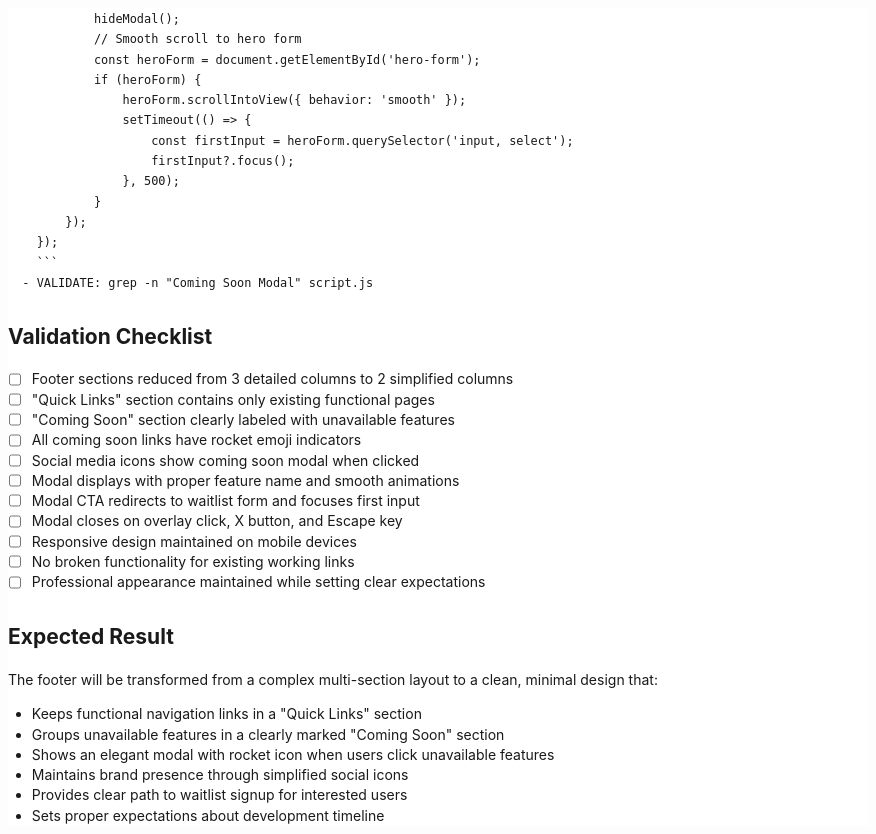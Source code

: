 ```
            hideModal();
            // Smooth scroll to hero form
            const heroForm = document.getElementById('hero-form');
            if (heroForm) {
                heroForm.scrollIntoView({ behavior: 'smooth' });
                setTimeout(() => {
                    const firstInput = heroForm.querySelector('input, select');
                    firstInput?.focus();
                }, 500);
            }
        });
    });
    ```
  - VALIDATE: grep -n "Coming Soon Modal" script.js
```

## Validation Checklist

- [ ] Footer sections reduced from 3 detailed columns to 2 simplified columns
- [ ] "Quick Links" section contains only existing functional pages
- [ ] "Coming Soon" section clearly labeled with unavailable features
- [ ] All coming soon links have rocket emoji indicators
- [ ] Social media icons show coming soon modal when clicked
- [ ] Modal displays with proper feature name and smooth animations
- [ ] Modal CTA redirects to waitlist form and focuses first input
- [ ] Modal closes on overlay click, X button, and Escape key
- [ ] Responsive design maintained on mobile devices
- [ ] No broken functionality for existing working links
- [ ] Professional appearance maintained while setting clear expectations

## Expected Result

The footer will be transformed from a complex multi-section layout to a clean, minimal design that:
- Keeps functional navigation links in a "Quick Links" section
- Groups unavailable features in a clearly marked "Coming Soon" section
- Shows an elegant modal with rocket icon when users click unavailable features
- Maintains brand presence through simplified social icons
- Provides clear path to waitlist signup for interested users
- Sets proper expectations about development timeline